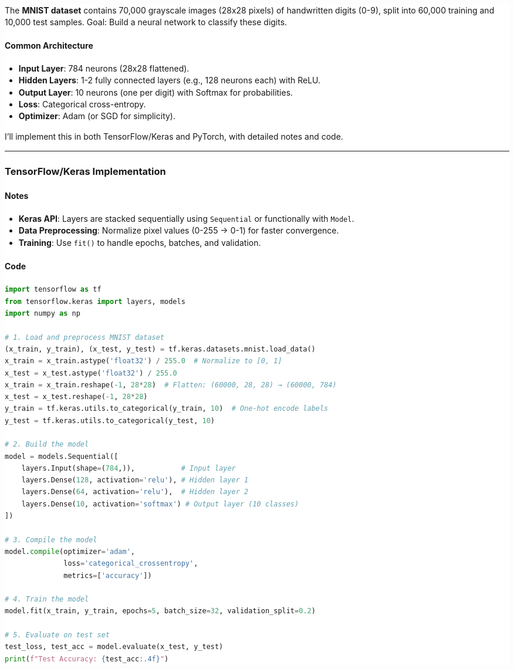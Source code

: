 The **MNIST dataset** contains 70,000 grayscale images (28x28 pixels) of handwritten digits (0-9), split into 60,000 training and 10,000 test samples. Goal: Build a neural network to classify these digits.

#### Common Architecture
- **Input Layer**: 784 neurons (28x28 flattened).
- **Hidden Layers**: 1-2 fully connected layers (e.g., 128 neurons each) with ReLU.
- **Output Layer**: 10 neurons (one per digit) with Softmax for probabilities.
- **Loss**: Categorical cross-entropy.
- **Optimizer**: Adam (or SGD for simplicity).

I’ll implement this in both TensorFlow/Keras and PyTorch, with detailed notes and code.

---

### TensorFlow/Keras Implementation

#### Notes
- **Keras API**: Layers are stacked sequentially using `Sequential` or functionally with `Model`.
- **Data Preprocessing**: Normalize pixel values (0-255 → 0-1) for faster convergence.
- **Training**: Use `fit()` to handle epochs, batches, and validation.

#### Code
```python
import tensorflow as tf
from tensorflow.keras import layers, models
import numpy as np

# 1. Load and preprocess MNIST dataset
(x_train, y_train), (x_test, y_test) = tf.keras.datasets.mnist.load_data()
x_train = x_train.astype('float32') / 255.0  # Normalize to [0, 1]
x_test = x_test.astype('float32') / 255.0
x_train = x_train.reshape(-1, 28*28)  # Flatten: (60000, 28, 28) → (60000, 784)
x_test = x_test.reshape(-1, 28*28)
y_train = tf.keras.utils.to_categorical(y_train, 10)  # One-hot encode labels
y_test = tf.keras.utils.to_categorical(y_test, 10)

# 2. Build the model
model = models.Sequential([
    layers.Input(shape=(784,)),           # Input layer
    layers.Dense(128, activation='relu'), # Hidden layer 1
    layers.Dense(64, activation='relu'),  # Hidden layer 2
    layers.Dense(10, activation='softmax') # Output layer (10 classes)
])

# 3. Compile the model
model.compile(optimizer='adam',
              loss='categorical_crossentropy',
              metrics=['accuracy'])

# 4. Train the model
model.fit(x_train, y_train, epochs=5, batch_size=32, validation_split=0.2)

# 5. Evaluate on test set
test_loss, test_acc = model.evaluate(x_test, y_test)
print(f"Test Accuracy: {test_acc:.4f}")
```
